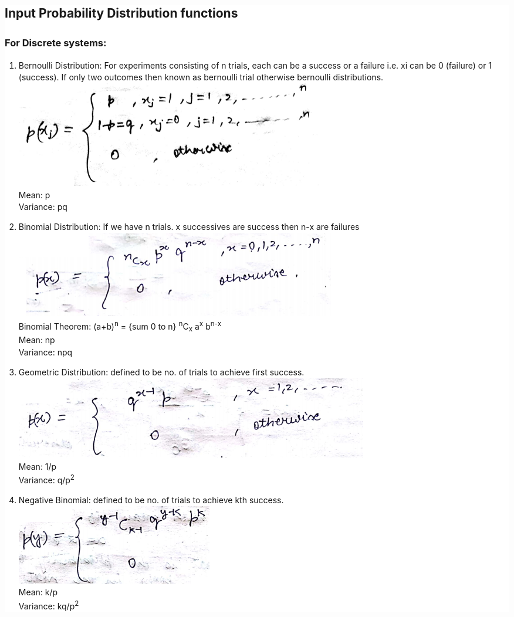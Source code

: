 ## Input Probability Distribution functions
### For Discrete systems:
1) Bernoulli Distribution: For experiments consisting of n trials, each can be a success or a failure i.e. xi can be 0 (failure) or 1 (success). If only two outcomes then known as bernoulli trial otherwise bernoulli distributions.<br>![](res/bernouli.png)<br>
Mean: p<br>
Variance: pq<br>

1) Binomial Distribution: If we have n trials. x successives are success then n-x are failures <br>![](res/binomial.png)<br>
Binomial Theorem: (a+b)<sup>n</sup> = {sum 0 to n} <sup>n</sup>C<sub>x</sub> a<sup>x</sup> b<sup>n-x</sup><br>
Mean: np<br>
Variance: npq<br>

3) Geometric Distribution: defined to be no. of trials to achieve first success.<br>![](res/geometrical.png)<br>
Mean: 1/p<br>
Variance: q/p<sup>2</sup><br>

4) Negative Binomial: defined to be no. of trials to achieve kth success.<br>![](res/negativeBi.png)<br>
Mean: k/p<br>
Variance: kq/p<sup>2</sup><br>
